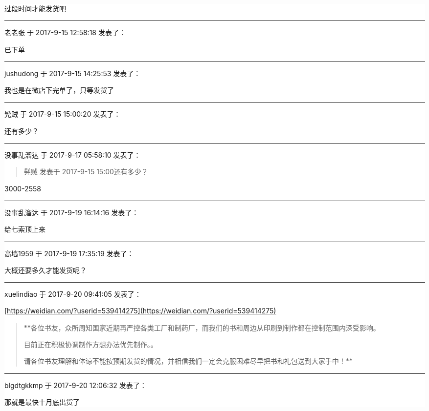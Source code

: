

过段时间才能发货吧

---------

老老张 于 2017-9-15 12:58:18 发表了：

已下单

---------

jushudong 于 2017-9-15 14:25:53 发表了：

我也是在微店下完单了，只等发货了

---------

髡贼 于 2017-9-15 15:00:20 发表了：

还有多少？

---------

没事乱溜达 于 2017-9-17 05:58:10 发表了：

> 髡贼 发表于 2017-9-15 15:00还有多少？



3000-2558

---------

没事乱溜达 于 2017-9-19 16:14:16 发表了：

给七索顶上来

---------

高墙1959 于 2017-9-19 17:35:19 发表了：

大概还要多久才能发货呢？

---------

xuelindiao 于 2017-9-20 09:41:05 发表了：

[https://weidian.com/?userid=539414275](https://weidian.com/?userid=539414275)


> 
> **各位书友，众所周知国家近期再严控各类工厂和制药厂，而我们的书和周边从印刷到制作都在控制范围内深受影响。
> 
> 目前正在积极协调制作方想办法优先制作。。
> 
> 请各位书友理解和体谅不能按预期发货的情况，并相信我们一定会克服困难尽早把书和礼包送到大家手中！**

---------

blgdtgkkmp 于 2017-9-20 12:06:32 发表了：

那就是最快十月底出货了

